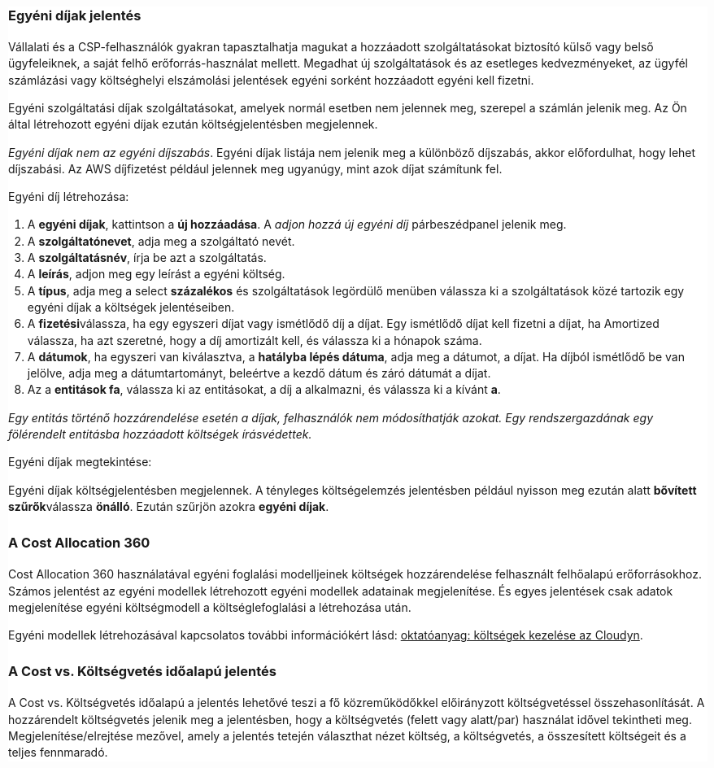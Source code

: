 ### <a name="custom-charges-report"></a>Egyéni díjak jelentés

Vállalati és a CSP-felhasználók gyakran tapasztalhatja magukat a hozzáadott szolgáltatásokat biztosító külső vagy belső ügyfeleiknek, a saját felhő erőforrás-használat mellett. Megadhat új szolgáltatások és az esetleges kedvezményeket, az ügyfél számlázási vagy költséghelyi elszámolási jelentések egyéni sorként hozzáadott egyéni kell fizetni.

Egyéni szolgáltatási díjak szolgáltatásokat, amelyek normál esetben nem jelennek meg, szerepel a számlán jelenik meg. Az Ön által létrehozott egyéni díjak ezután költségjelentésben megjelennek.

*Egyéni díjak nem az egyéni díjszabás*. Egyéni díjak listája nem jelenik meg a különböző díjszabás, akkor előfordulhat, hogy lehet díjszabási. Az AWS díjfizetést például jelennek meg ugyanúgy, mint azok díjat számítunk fel.

Egyéni díj létrehozása:

1. A **egyéni díjak**, kattintson a **új hozzáadása**. A _adjon hozzá új egyéni díj_ párbeszédpanel jelenik meg.
2. A **szolgáltatónevet**, adja meg a szolgáltató nevét.
3. A **szolgáltatásnév**, írja be azt a szolgáltatás.
4. A **leírás**, adjon meg egy leírást a egyéni költség.
5. A **típus**, adja meg a select **százalékos** és szolgáltatások legördülő menüben válassza ki a szolgáltatások közé tartozik egy egyéni díjak a költségek jelentéseiben.
6. A **fizetési**válassza, ha egy egyszeri díjat vagy ismétlődő díj a díjat. Egy ismétlődő díjat kell fizetni a díjat, ha Amortized válassza, ha azt szeretné, hogy a díj amortizált kell, és válassza ki a hónapok száma.
7. A **dátumok**, ha egyszeri van kiválasztva, a **hatályba lépés dátuma**, adja meg a dátumot, a díjat. Ha díjból ismétlődő be van jelölve, adja meg a dátumtartományt, beleértve a kezdő dátum és záró dátumát a díjat.
8. Az a **entitások fa**, válassza ki az entitásokat, a díj a alkalmazni, és válassza ki a kívánt **a**.

_Egy entitás történő hozzárendelése esetén a díjak, felhasználók nem módosíthatják azokat. Egy rendszergazdának egy fölérendelt entitásba hozzáadott költségek írásvédettek._

Egyéni díjak megtekintése:

Egyéni díjak költségjelentésben megjelennek. A tényleges költségelemzés jelentésben például nyisson meg ezután alatt **bővített szűrők**válassza **önálló**. Ezután szűrjön azokra **egyéni díjak**.

### <a name="cost-allocation-360"></a>A Cost Allocation 360

Cost Allocation 360 használatával egyéni foglalási modelljeinek költségek hozzárendelése felhasznált felhőalapú erőforrásokhoz. Számos jelentést az egyéni modellek létrehozott egyéni modellek adatainak megjelenítése. És egyes jelentések csak adatok megjelenítése egyéni költségmodell a költséglefoglalási a létrehozása után.

Egyéni modellek létrehozásával kapcsolatos további információkért lásd: [oktatóanyag: költségek kezelése az Cloudyn](tutorial-manage-costs.md).

### <a name="cost-vs-budget-over-time-report"></a>A Cost vs. Költségvetés időalapú jelentés

A Cost vs. Költségvetés időalapú a jelentés lehetővé teszi a fő közreműködőkkel előirányzott költségvetéssel összehasonlítását. A hozzárendelt költségvetés jelenik meg a jelentésben, hogy a költségvetés (felett vagy alatt/par) használat idővel tekintheti meg. Megjelenítése/elrejtése mezővel, amely a jelentés tetején választhat nézet költség, a költségvetés, a összesített költségeit és a teljes fennmaradó.
